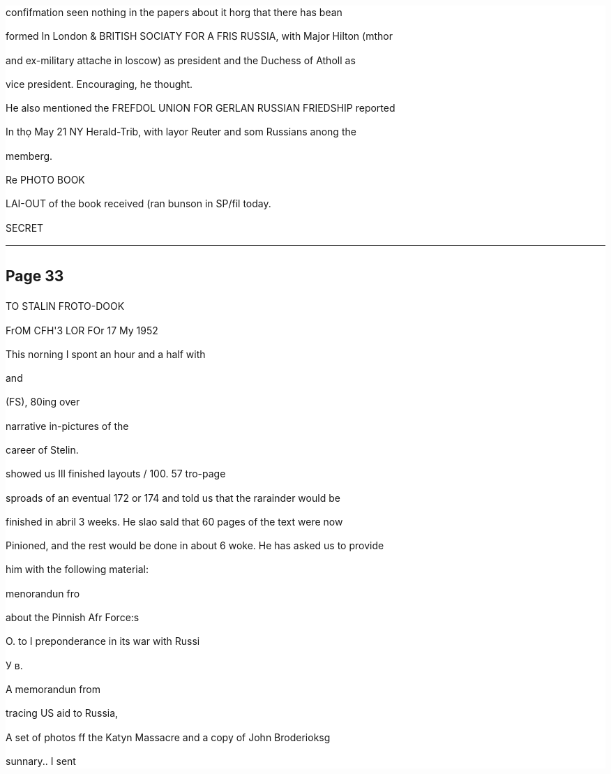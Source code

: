 confifmation seen nothing in the papers about it horg that there has bean

formed In London & BRITISH SOCIATY FOR A FRIS RUSSIA, with Major Hilton (mthor

and ex-military attache in loscow) as president and the Duchess of Atholl as

vice president. Encouraging, he thought.

He also mentioned the FREFDOL UNION FOR GERLAN RUSSIAN FRIEDSHIP reported

In thọ May 21 NY Herald-Trib, with layor Reuter and som Russians anong the

memberg.

Re PHOTO BOOK

LAI-OUT of the book received (ran bunson in SP/fil today.

SECRET

---

## Page 33

TO STALIN FROTO-DOOK

FrOM CFH'3 LOR FOr 17 My 1952

This norning I spont an hour and a half with

and

(FS), 80ing over

narrative in-pictures of the

career of Stelin.

showed us Ill finished layouts / 100. 57 tro-page

sproads of an eventual 172 or 174 and told us that the rarainder would be

finished in abril 3 weeks. He slao sald that 60 pages of the text were now

Pinioned, and the rest would be done in about 6 woke. He has asked us to provide

him with the following material:

menorandun fro

about the Pinnish Afr Force:s

O. to I preponderance in its war with Russi

У в.

A memorandun from

tracing US aid to Russia,

A set of photos ff the Katyn Massacre and a copy of John Broderioksg

sunnary.. I sent
